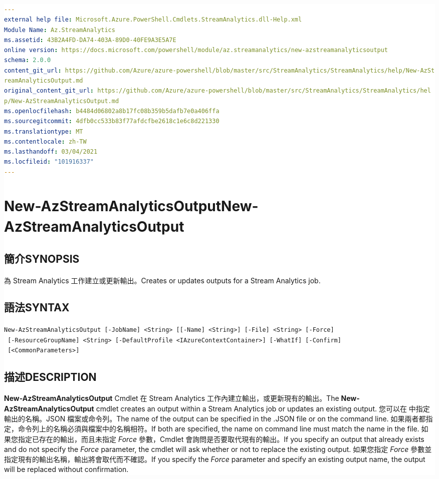 ```yaml
---
external help file: Microsoft.Azure.PowerShell.Cmdlets.StreamAnalytics.dll-Help.xml
Module Name: Az.StreamAnalytics
ms.assetid: 43B2A4FD-DA74-403A-89D0-40FE9A3E5A7E
online version: https://docs.microsoft.com/powershell/module/az.streamanalytics/new-azstreamanalyticsoutput
schema: 2.0.0
content_git_url: https://github.com/Azure/azure-powershell/blob/master/src/StreamAnalytics/StreamAnalytics/help/New-AzStreamAnalyticsOutput.md
original_content_git_url: https://github.com/Azure/azure-powershell/blob/master/src/StreamAnalytics/StreamAnalytics/help/New-AzStreamAnalyticsOutput.md
ms.openlocfilehash: b4484d06802a8b17fc08b359b5dafb7e0a406ffa
ms.sourcegitcommit: 4dfb0cc533b83f77afdcfbe2618c1e6c8d221330
ms.translationtype: MT
ms.contentlocale: zh-TW
ms.lasthandoff: 03/04/2021
ms.locfileid: "101916337"
---
```

# <span data-ttu-id="50268-101">New-AzStreamAnalyticsOutput</span><span class="sxs-lookup"><span data-stu-id="50268-101">New-AzStreamAnalyticsOutput</span></span>

## <span data-ttu-id="50268-102">簡介</span><span class="sxs-lookup"><span data-stu-id="50268-102">SYNOPSIS</span></span>
<span data-ttu-id="50268-103">為 Stream Analytics 工作建立或更新輸出。</span><span class="sxs-lookup"><span data-stu-id="50268-103">Creates or updates outputs for a Stream Analytics job.</span></span>

## <span data-ttu-id="50268-104">語法</span><span class="sxs-lookup"><span data-stu-id="50268-104">SYNTAX</span></span>

```
New-AzStreamAnalyticsOutput [-JobName] <String> [[-Name] <String>] [-File] <String> [-Force]
 [-ResourceGroupName] <String> [-DefaultProfile <IAzureContextContainer>] [-WhatIf] [-Confirm]
 [<CommonParameters>]
```

## <span data-ttu-id="50268-105">描述</span><span class="sxs-lookup"><span data-stu-id="50268-105">DESCRIPTION</span></span>
<span data-ttu-id="50268-106">**New-AzStreamAnalyticsOutput** Cmdlet 在 Stream Analytics 工作內建立輸出，或更新現有的輸出。</span><span class="sxs-lookup"><span data-stu-id="50268-106">The **New-AzStreamAnalyticsOutput** cmdlet creates an output within a Stream Analytics job or updates an existing output.</span></span>
<span data-ttu-id="50268-107">您可以在 中指定輸出的名稱。JSON 檔案或命令列。</span><span class="sxs-lookup"><span data-stu-id="50268-107">The name of the output can be specified in the .JSON file or on the command line.</span></span>
<span data-ttu-id="50268-108">如果兩者都指定，命令列上的名稱必須與檔案中的名稱相符。</span><span class="sxs-lookup"><span data-stu-id="50268-108">If both are specified, the name on command line must match the name in the file.</span></span>
<span data-ttu-id="50268-109">如果您指定已存在的輸出，而且未指定 *Force* 參數，Cmdlet 會詢問是否要取代現有的輸出。</span><span class="sxs-lookup"><span data-stu-id="50268-109">If you specify an output that already exists and do not specify the *Force* parameter, the cmdlet will ask whether or not to replace the existing output.</span></span>
<span data-ttu-id="50268-110">如果您指定 *Force* 參數並指定現有的輸出名稱，輸出將會取代而不確認。</span><span class="sxs-lookup"><span data-stu-id="50268-110">If you specify the *Force* parameter and specify an existing output name, the output will be replaced without confirmation.</span></span>
